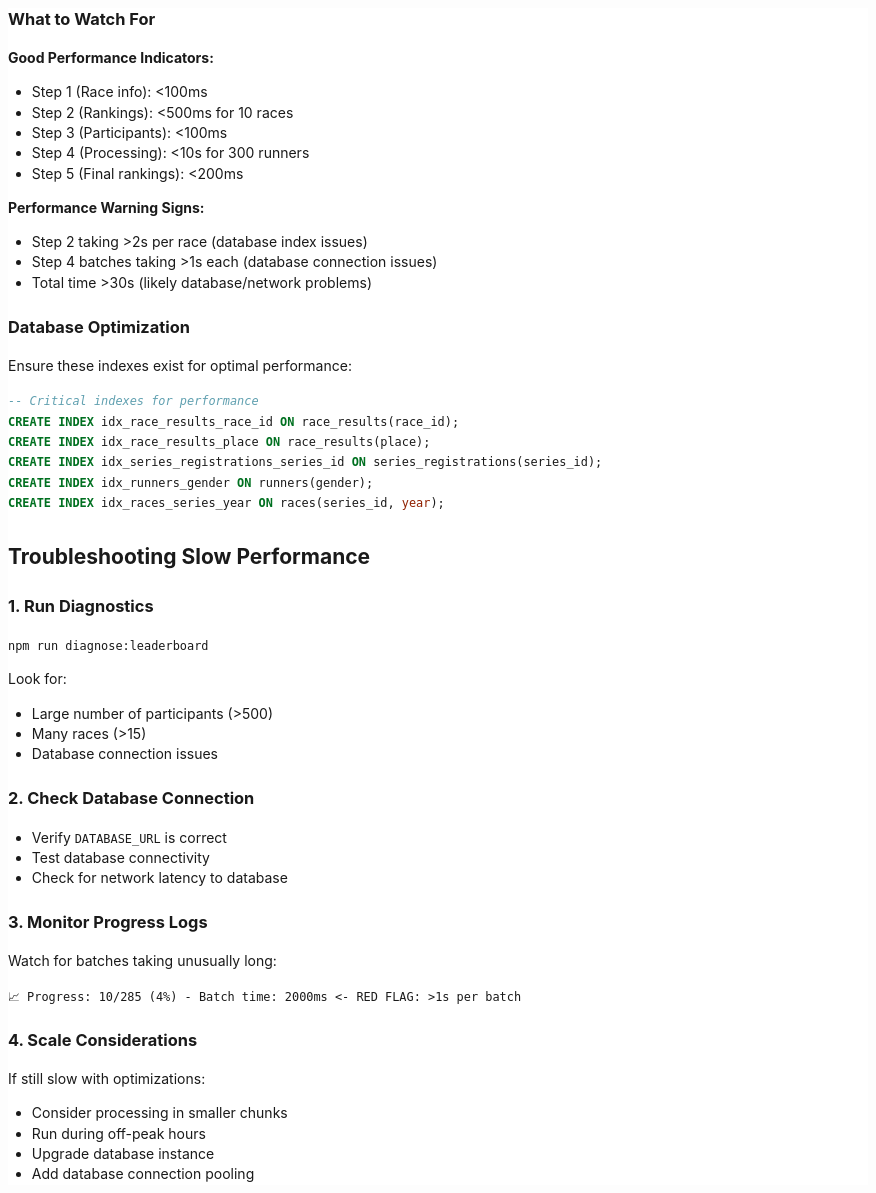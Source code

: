 ### What to Watch For

**Good Performance Indicators:**
- Step 1 (Race info): <100ms
- Step 2 (Rankings): <500ms for 10 races  
- Step 3 (Participants): <100ms
- Step 4 (Processing): <10s for 300 runners
- Step 5 (Final rankings): <200ms

**Performance Warning Signs:**
- Step 2 taking >2s per race (database index issues)
- Step 4 batches taking >1s each (database connection issues)
- Total time >30s (likely database/network problems)

### Database Optimization

Ensure these indexes exist for optimal performance:

```sql
-- Critical indexes for performance
CREATE INDEX idx_race_results_race_id ON race_results(race_id);
CREATE INDEX idx_race_results_place ON race_results(place);
CREATE INDEX idx_series_registrations_series_id ON series_registrations(series_id);
CREATE INDEX idx_runners_gender ON runners(gender);
CREATE INDEX idx_races_series_year ON races(series_id, year);
```

## Troubleshooting Slow Performance

### 1. Run Diagnostics
```bash
npm run diagnose:leaderboard
```
Look for:
- Large number of participants (>500)
- Many races (>15) 
- Database connection issues

### 2. Check Database Connection
- Verify `DATABASE_URL` is correct
- Test database connectivity
- Check for network latency to database

### 3. Monitor Progress Logs
Watch for batches taking unusually long:
```
📈 Progress: 10/285 (4%) - Batch time: 2000ms <- RED FLAG: >1s per batch
```

### 4. Scale Considerations
If still slow with optimizations:
- Consider processing in smaller chunks
- Run during off-peak hours
- Upgrade database instance
- Add database connection pooling
